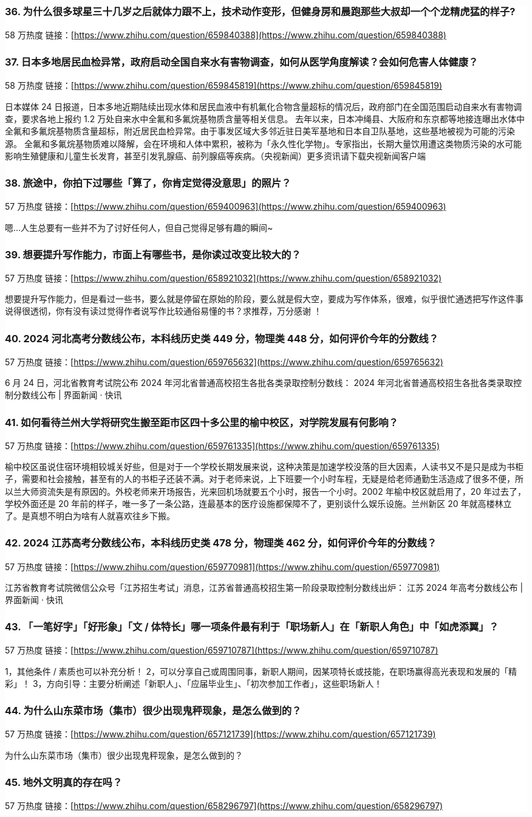### 36. 为什么很多球星三十几岁之后就体力跟不上，技术动作变形，但健身房和晨跑那些大叔却一个个龙精虎猛的样子?
58 万热度 链接：[https://www.zhihu.com/question/659840388](https://www.zhihu.com/question/659840388)



### 37. 日本多地居民血检异常，政府启动全国自来水有害物调查，如何从医学角度解读？会如何危害人体健康？
58 万热度 链接：[https://www.zhihu.com/question/659845819](https://www.zhihu.com/question/659845819)

日本媒体 24 日报道，日本多地近期陆续出现水体和居民血液中有机氟化合物含量超标的情况后，政府部门在全国范围启动自来水有害物调查，要求各地上报约 1.2 万处自来水中全氟和多氟烷基物质含量等相关信息。 去年以来，日本冲绳县、大阪府和东京都等地接连曝出水体中全氟和多氟烷基物质含量超标，附近居民血检异常。由于事发区域大多邻近驻日美军基地和日本自卫队基地，这些基地被视为可能的污染源。 全氟和多氟烷基物质难以降解，会在环境和人体中累积，被称为「永久性化学物」。专家指出，长期大量饮用遭这类物质污染的水可能影响生殖健康和儿童生长发育，甚至引发乳腺癌、前列腺癌等疾病。（央视新闻）更多资讯请下载央视新闻客户端

### 38. 旅途中，你拍下过哪些「算了，你肯定觉得没意思」的照片？
57 万热度 链接：[https://www.zhihu.com/question/659400963](https://www.zhihu.com/question/659400963)

嗯…人生总要有一些并不为了讨好任何人，但自己觉得足够有趣的瞬间~

### 39. 想要提升写作能力，市面上有哪些书，是你读过改变比较大的？
57 万热度 链接：[https://www.zhihu.com/question/658921032](https://www.zhihu.com/question/658921032)

想要提升写作能力，但是看过一些书，要么就是停留在原始的阶段，要么就是假大空，要成为写作体系，很难，似乎很忙通透把写作这件事说得很透彻，你有没有读过觉得作者说写作比较通俗易懂的书？求推荐，万分感谢 ！

### 40. 2024 河北高考分数线公布，本科线历史类 449 分，物理类 448 分，如何评价今年的分数线？
57 万热度 链接：[https://www.zhihu.com/question/659765632](https://www.zhihu.com/question/659765632)

6 月 24 日，河北省教育考试院公布 2024 年河北省普通高校招生各批各类录取控制分数线： 2024 年河北省普通高校招生各批各类录取控制分数线公布 | 界面新闻 · 快讯

### 41. 如何看待兰州大学将研究生搬至距市区四十多公里的榆中校区，对学院发展有何影响？
57 万热度 链接：[https://www.zhihu.com/question/659761335](https://www.zhihu.com/question/659761335)

榆中校区虽说住宿环境相较城关好些，但是对于一个学校长期发展来说，这种决策是加速学校没落的巨大因素，人读书又不是只是成为书柜子，需要和社会接触，甚至有的人的书柜子还装不满。对于老师来说，上下班要一个小时车程，无疑是给老师通勤生活造成了很多不便，所以兰大师资流失是有原因的。外校老师来开场报告，光来回机场就要五个小时，报告一个小时。2002 年榆中校区就启用了，20 年过去了，学校外面还是 20 年前的样子，唯一多了一条公路，连最基本的医疗设施都保障不了，更别谈什么娱乐设施。兰州新区 20 年就高楼林立了。是真想不明白为啥有人就喜欢往乡下搬。

### 42. 2024 江苏高考分数线公布，本科线历史类 478 分，物理类 462 分，如何评价今年的分数线？
57 万热度 链接：[https://www.zhihu.com/question/659770981](https://www.zhihu.com/question/659770981)

江苏省教育考试院微信公众号「江苏招生考试」消息，江苏省普通高校招生第一阶段录取控制分数线出炉： 江苏 2024 年高考分数线公布 | 界面新闻 · 快讯

### 43. 「一笔好字」「好形象」「文 / 体特长」哪一项条件最有利于「职场新人」在「新职人角色」中「如虎添翼」？
57 万热度 链接：[https://www.zhihu.com/question/659710787](https://www.zhihu.com/question/659710787)

1，其他条件 / 素质也可以补充分析！ 2，可以分享自己或周围同事，新职人期间，因某项特长或技能，在职场赢得高光表现和发展的「精彩」！ 3，方向引导：主要分析阐述「新职人」、「应届毕业生」、「初次参加工作者」，这些职场新人！

### 44. 为什么山东菜市场（集市）很少出现鬼秤现象，是怎么做到的？
57 万热度 链接：[https://www.zhihu.com/question/657121739](https://www.zhihu.com/question/657121739)

为什么山东菜市场（集市）很少出现鬼秤现象，是怎么做到的？

### 45. 地外文明真的存在吗？
57 万热度 链接：[https://www.zhihu.com/question/658296797](https://www.zhihu.com/question/658296797)
